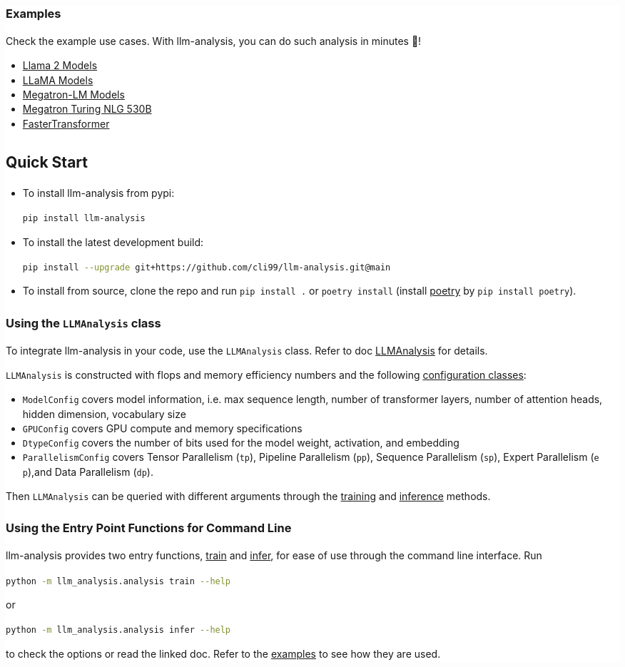 ### Examples

Check the example use cases. With llm-analysis, you can do such analysis in minutes :rocket:!
- [Llama 2 Models](examples/llama2)
- [LLaMA Models](examples/llama)
- [Megatron-LM Models](examples/megatron-lm/)
- [Megatron Turing NLG 530B](examples/megatron-turing-nlg)
- [FasterTransformer](examples/fastertransformer/)

## Quick Start

- To install llm-analysis from pypi:
  ```sh
  pip install llm-analysis
  ```

- To install the latest development build:

  ```sh
  pip install --upgrade git+https://github.com/cli99/llm-analysis.git@main
  ```

- To install from source, clone the repo and run `pip install .` or `poetry install` (install [poetry](https://python-poetry.org/) by `pip install poetry`).

### Using the `LLMAnalysis` class

To integrate llm-analysis in your code, use the `LLMAnalysis` class. Refer to doc [LLMAnalysis](https://llm-analysis.readthedocs.io/) for details.

`LLMAnalysis` is constructed with flops and memory efficiency numbers and the following [configuration classes](https://llm-analysis.readthedocs.io/en/latest/config.html):

- `ModelConfig` covers model information, i.e. max sequence length, number of transformer layers, number of attention heads, hidden dimension, vocabulary size
- `GPUConfig` covers GPU compute and memory specifications
- `DtypeConfig` covers the number of bits used for the model weight, activation, and embedding
- `ParallelismConfig` covers Tensor Parallelism (`tp`), Pipeline Parallelism (`pp`), Sequence Parallelism (`sp`), Expert Parallelism (`ep`),and Data Parallelism (`dp`).

Then `LLMAnalysis` can be queried with different arguments through the [training](https://llm-analysis.readthedocs.io/en/latest/analysis.html#llm_analysis.analysis.LLMAnalysis.training) and [inference](https://llm-analysis.readthedocs.io/en/latest/analysis.html#llm_analysis.analysis.LLMAnalysis.inference) methods.
### Using the Entry Point Functions for Command Line

llm-analysis provides two entry functions, [train](https://llm-analysis.readthedocs.io/en/latest/analysis.html#llm_analysis.analysis.train) and [infer](https://llm-analysis.readthedocs.io/en/latest/analysis.html#llm_analysis.analysis.infer), for ease of use through the command line interface. Run

```sh
python -m llm_analysis.analysis train --help
```
 or
```sh
python -m llm_analysis.analysis infer --help
```
to check the options or read the linked doc. Refer to the [examples](examples) to see how they are used.
